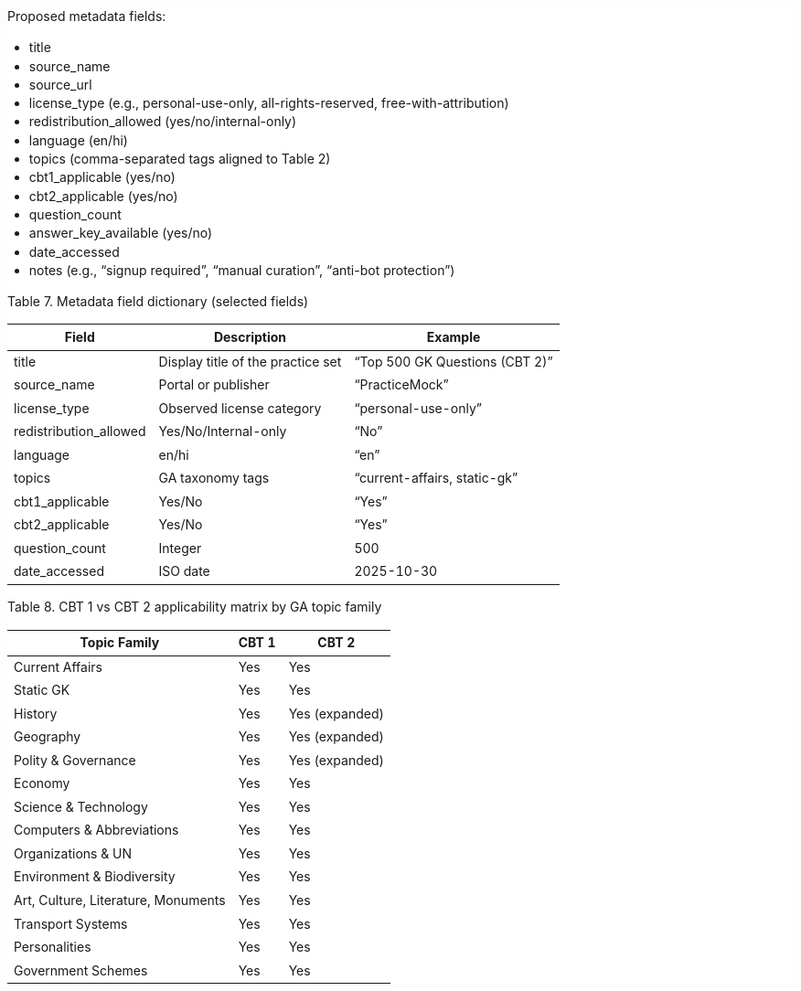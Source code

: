 Proposed metadata fields:

- title
- source_name
- source_url
- license_type (e.g., personal-use-only, all-rights-reserved, free-with-attribution)
- redistribution_allowed (yes/no/internal-only)
- language (en/hi)
- topics (comma-separated tags aligned to Table 2)
- cbt1_applicable (yes/no)
- cbt2_applicable (yes/no)
- question_count
- answer_key_available (yes/no)
- date_accessed
- notes (e.g., “signup required”, “manual curation”, “anti-bot protection”)

Table 7. Metadata field dictionary (selected fields)

| Field | Description | Example |
|-------|-------------|---------|
| title | Display title of the practice set | “Top 500 GK Questions (CBT 2)” |
| source_name | Portal or publisher | “PracticeMock” |
| license_type | Observed license category | “personal-use-only” |
| redistribution_allowed | Yes/No/Internal-only | “No” |
| language | en/hi | “en” |
| topics | GA taxonomy tags | “current-affairs, static-gk” |
| cbt1_applicable | Yes/No | “Yes” |
| cbt2_applicable | Yes/No | “Yes” |
| question_count | Integer | 500 |
| date_accessed | ISO date | 2025-10-30 |

Table 8. CBT 1 vs CBT 2 applicability matrix by GA topic family

| Topic Family                   | CBT 1 | CBT 2 |
|--------------------------------|-------|-------|
| Current Affairs                | Yes   | Yes   |
| Static GK                      | Yes   | Yes   |
| History                        | Yes   | Yes (expanded) |
| Geography                      | Yes   | Yes (expanded) |
| Polity & Governance            | Yes   | Yes (expanded) |
| Economy                        | Yes   | Yes   |
| Science & Technology           | Yes   | Yes   |
| Computers & Abbreviations      | Yes   | Yes   |
| Organizations & UN             | Yes   | Yes   |
| Environment & Biodiversity     | Yes   | Yes   |
| Art, Culture, Literature, Monuments | Yes | Yes |
| Transport Systems              | Yes   | Yes   |
| Personalities                  | Yes   | Yes   |
| Government Schemes             | Yes   | Yes   |
